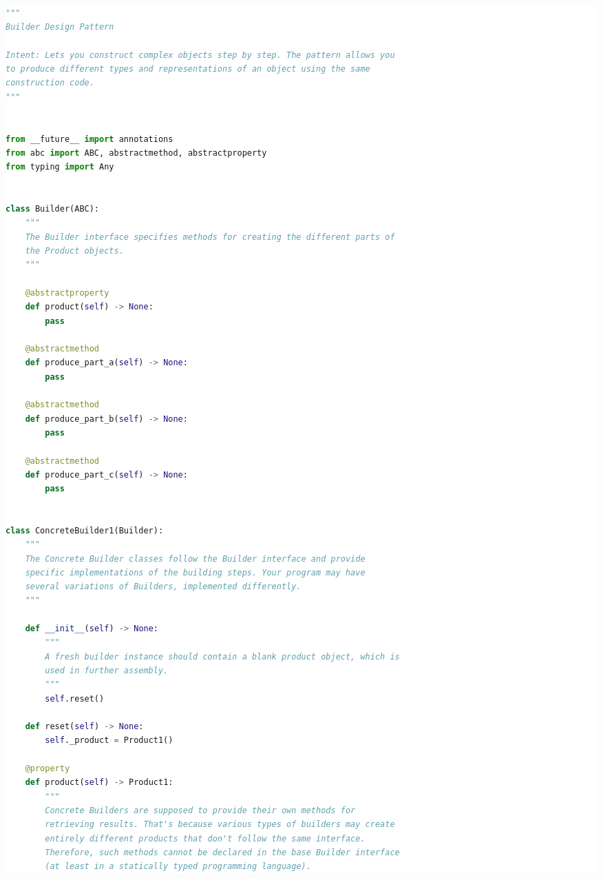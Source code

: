 ```python
"""
Builder Design Pattern

Intent: Lets you construct complex objects step by step. The pattern allows you
to produce different types and representations of an object using the same
construction code.
"""


from __future__ import annotations
from abc import ABC, abstractmethod, abstractproperty
from typing import Any


class Builder(ABC):
    """
    The Builder interface specifies methods for creating the different parts of
    the Product objects.
    """

    @abstractproperty
    def product(self) -> None:
        pass

    @abstractmethod
    def produce_part_a(self) -> None:
        pass

    @abstractmethod
    def produce_part_b(self) -> None:
        pass

    @abstractmethod
    def produce_part_c(self) -> None:
        pass


class ConcreteBuilder1(Builder):
    """
    The Concrete Builder classes follow the Builder interface and provide
    specific implementations of the building steps. Your program may have
    several variations of Builders, implemented differently.
    """

    def __init__(self) -> None:
        """
        A fresh builder instance should contain a blank product object, which is
        used in further assembly.
        """
        self.reset()

    def reset(self) -> None:
        self._product = Product1()

    @property
    def product(self) -> Product1:
        """
        Concrete Builders are supposed to provide their own methods for
        retrieving results. That's because various types of builders may create
        entirely different products that don't follow the same interface.
        Therefore, such methods cannot be declared in the base Builder interface
        (at least in a statically typed programming language).

```
